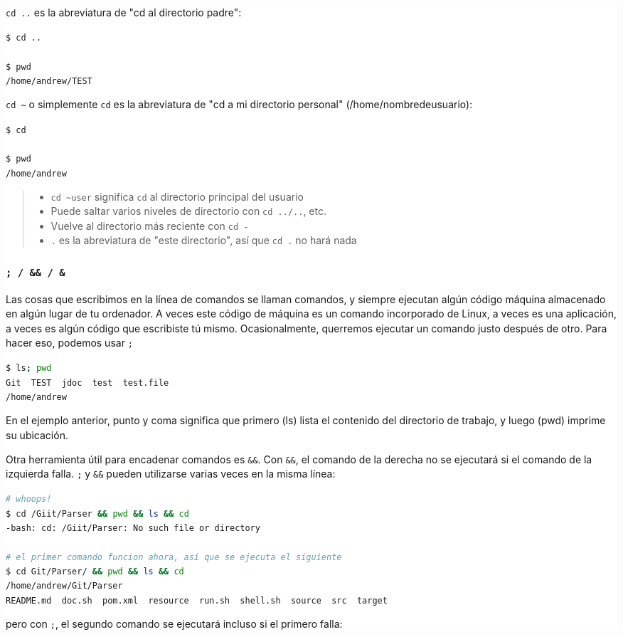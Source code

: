 `cd ..` es la abreviatura de "cd al directorio padre":

```bash
$ cd ..

$ pwd
/home/andrew/TEST
```

`cd ~` o simplemente `cd` es la abreviatura de "cd a mi directorio personal" (/home/nombredeusuario):

```bash
$ cd

$ pwd
/home/andrew
```

> - `cd ~user` significa `cd` al directorio principal del usuario
> - Puede saltar varios niveles de directorio con `cd ../..`, etc.
> - Vuelve al directorio más reciente con `cd -`
> - `.` es la abreviatura de "este directorio", así que `cd .` no hará nada

### `; / && / &`

Las cosas que escribimos en la línea de comandos se llaman comandos, y siempre ejecutan algún código máquina almacenado en algún lugar de tu ordenador. A veces este código de máquina es un comando incorporado de Linux, a veces es una aplicación, a veces es algún código que escribiste tú mismo. Ocasionalmente, querremos ejecutar un comando justo después de otro. Para hacer eso, podemos usar `;`

```bash
$ ls; pwd
Git  TEST  jdoc  test  test.file
/home/andrew
```

En el ejemplo anterior, punto y coma significa que primero (ls) lista el contenido del directorio de trabajo, y luego (pwd) imprime su ubicación.

Otra herramienta útil para encadenar comandos es `&&`. Con `&&`, el comando de la derecha no se ejecutará si el comando de la izquierda falla. `;` y `&&` pueden utilizarse varias veces en la misma línea:

```bash
# whoops!
$ cd /Giit/Parser && pwd && ls && cd
-bash: cd: /Giit/Parser: No such file or directory

# el primer comando funcion ahora, así que se ejecuta el siguiente
$ cd Git/Parser/ && pwd && ls && cd
/home/andrew/Git/Parser
README.md  doc.sh  pom.xml  resource  run.sh  shell.sh  source  src  target
```

pero con `;`, el segundo comando se ejecutará incluso si el primero falla:
